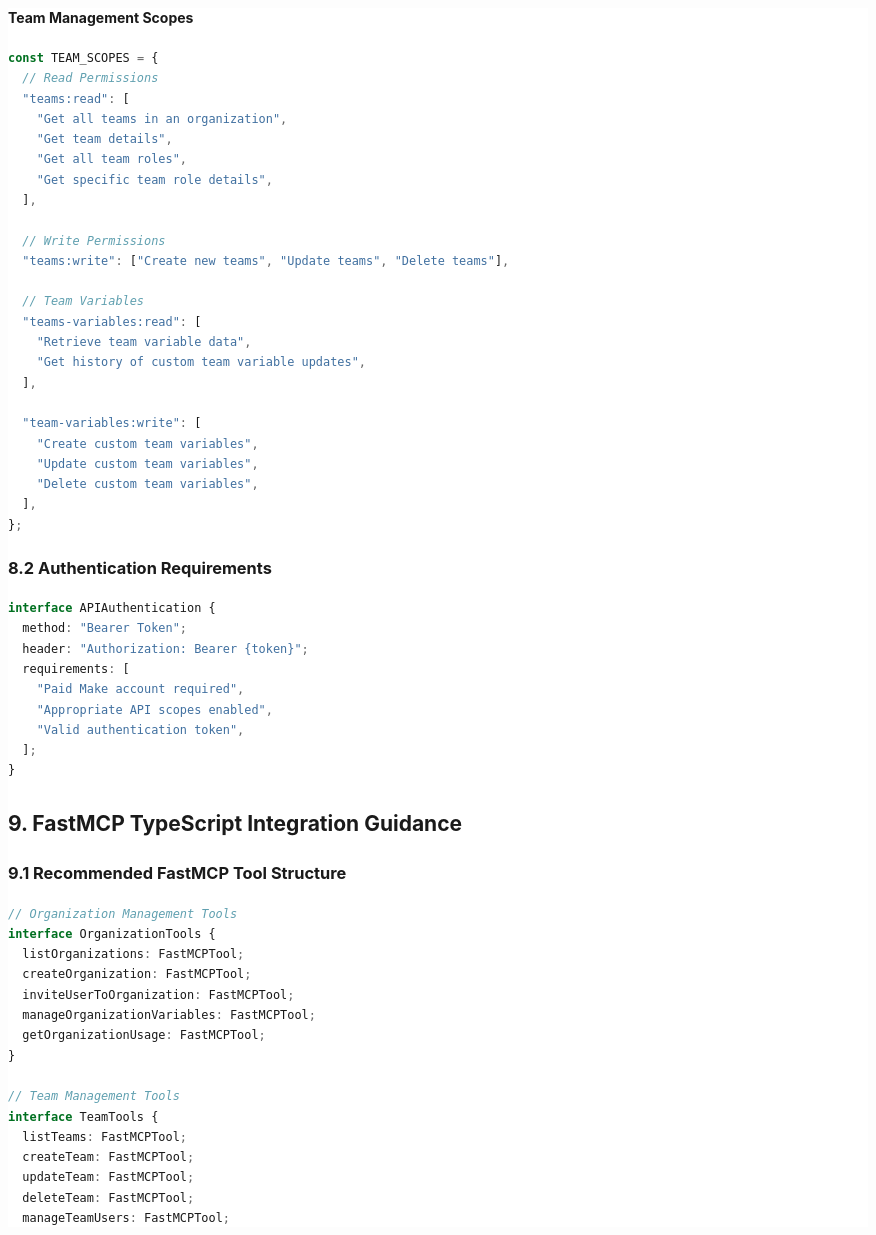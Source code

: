 #### Team Management Scopes

```typescript
const TEAM_SCOPES = {
  // Read Permissions
  "teams:read": [
    "Get all teams in an organization",
    "Get team details",
    "Get all team roles",
    "Get specific team role details",
  ],

  // Write Permissions
  "teams:write": ["Create new teams", "Update teams", "Delete teams"],

  // Team Variables
  "teams-variables:read": [
    "Retrieve team variable data",
    "Get history of custom team variable updates",
  ],

  "team-variables:write": [
    "Create custom team variables",
    "Update custom team variables",
    "Delete custom team variables",
  ],
};
```

### 8.2 Authentication Requirements

```typescript
interface APIAuthentication {
  method: "Bearer Token";
  header: "Authorization: Bearer {token}";
  requirements: [
    "Paid Make account required",
    "Appropriate API scopes enabled",
    "Valid authentication token",
  ];
}
```

## 9. FastMCP TypeScript Integration Guidance

### 9.1 Recommended FastMCP Tool Structure

```typescript
// Organization Management Tools
interface OrganizationTools {
  listOrganizations: FastMCPTool;
  createOrganization: FastMCPTool;
  inviteUserToOrganization: FastMCPTool;
  manageOrganizationVariables: FastMCPTool;
  getOrganizationUsage: FastMCPTool;
}

// Team Management Tools
interface TeamTools {
  listTeams: FastMCPTool;
  createTeam: FastMCPTool;
  updateTeam: FastMCPTool;
  deleteTeam: FastMCPTool;
  manageTeamUsers: FastMCPTool;
```